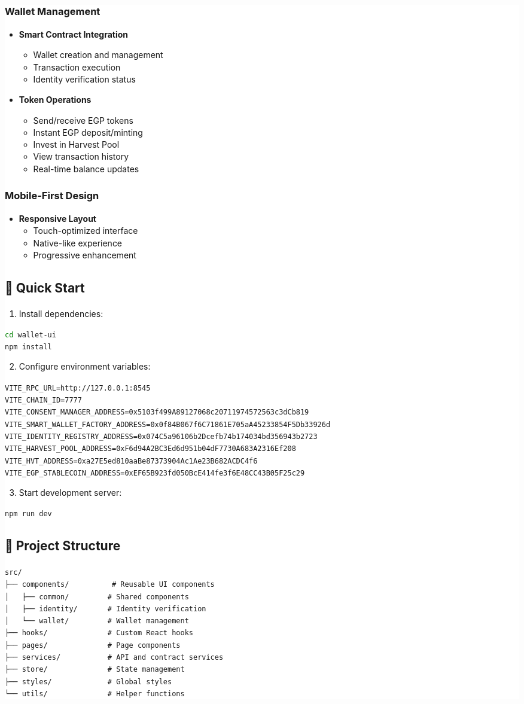 ### Wallet Management
- **Smart Contract Integration**
  - Wallet creation and management
  - Transaction execution
  - Identity verification status

- **Token Operations**
  - Send/receive EGP tokens
  - Instant EGP deposit/minting
  - Invest in Harvest Pool
  - View transaction history
  - Real-time balance updates

### Mobile-First Design
- **Responsive Layout**
  - Touch-optimized interface
  - Native-like experience
  - Progressive enhancement

## 🚀 Quick Start

1. Install dependencies:
```bash
cd wallet-ui
npm install
```

2. Configure environment variables:
```env
VITE_RPC_URL=http://127.0.0.1:8545
VITE_CHAIN_ID=7777
VITE_CONSENT_MANAGER_ADDRESS=0x5103f499A89127068c20711974572563c3dCb819
VITE_SMART_WALLET_FACTORY_ADDRESS=0x0f84B067f6C71861E705aA45233854F5Db33926d
VITE_IDENTITY_REGISTRY_ADDRESS=0x074C5a96106b2Dcefb74b174034bd356943b2723
VITE_HARVEST_POOL_ADDRESS=0xF6d94A2BC3Ed6d951b04dF7730A683A2316Ef208
VITE_HVT_ADDRESS=0xa27E5ed810aaBe87373904Ac1Ae23B682ACDC4f6
VITE_EGP_STABLECOIN_ADDRESS=0xEF65B923fd050BcE414fe3f6E48CC43B05F25c29
```

3. Start development server:
```bash
npm run dev
```

## 📁 Project Structure

```
src/
├── components/          # Reusable UI components
│   ├── common/         # Shared components
│   ├── identity/       # Identity verification
│   └── wallet/         # Wallet management
├── hooks/              # Custom React hooks
├── pages/              # Page components
├── services/           # API and contract services
├── store/              # State management
├── styles/             # Global styles
└── utils/              # Helper functions
```
